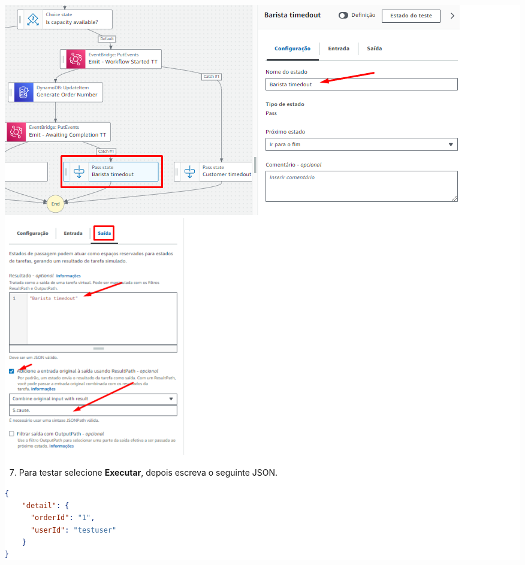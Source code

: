 ![](./imagens/callback7.png)
![](./imagens/callback8.png)

7. Para testar selecione **Executar**, depois escreva o seguinte JSON.

```json
{
    "detail": {
      "orderId": "1",
      "userId": "testuser"
    }
}
```